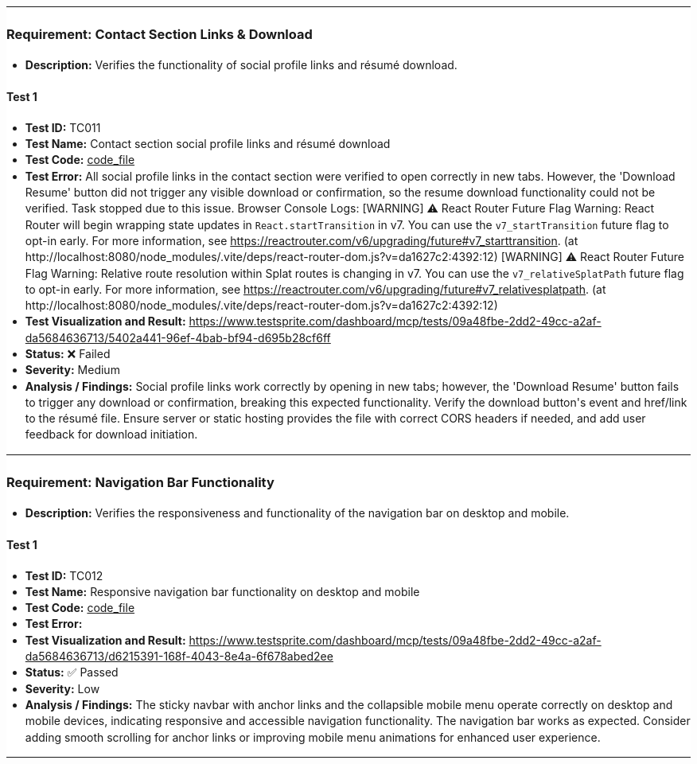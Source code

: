 
---

### Requirement: Contact Section Links & Download
- **Description:** Verifies the functionality of social profile links and résumé download.

#### Test 1
- **Test ID:** TC011
- **Test Name:** Contact section social profile links and résumé download
- **Test Code:** [code_file](./TC011_Contact_section_social_profile_links_and_rsum_download.py)
- **Test Error:** All social profile links in the contact section were verified to open correctly in new tabs. However, the 'Download Resume' button did not trigger any visible download or confirmation, so the resume download functionality could not be verified. Task stopped due to this issue.
Browser Console Logs:
[WARNING] ⚠️ React Router Future Flag Warning: React Router will begin wrapping state updates in `React.startTransition` in v7. You can use the `v7_startTransition` future flag to opt-in early. For more information, see https://reactrouter.com/v6/upgrading/future#v7_starttransition. (at http://localhost:8080/node_modules/.vite/deps/react-router-dom.js?v=da1627c2:4392:12)
[WARNING] ⚠️ React Router Future Flag Warning: Relative route resolution within Splat routes is changing in v7. You can use the `v7_relativeSplatPath` future flag to opt-in early. For more information, see https://reactrouter.com/v6/upgrading/future#v7_relativesplatpath. (at http://localhost:8080/node_modules/.vite/deps/react-router-dom.js?v=da1627c2:4392:12)
- **Test Visualization and Result:** https://www.testsprite.com/dashboard/mcp/tests/09a48fbe-2dd2-49cc-a2af-da5684636713/5402a441-96ef-4bab-bf94-d695b28cf6ff
- **Status:** ❌ Failed
- **Severity:** Medium
- **Analysis / Findings:** Social profile links work correctly by opening in new tabs; however, the 'Download Resume' button fails to trigger any download or confirmation, breaking this expected functionality. Verify the download button's event and href/link to the résumé file. Ensure server or static hosting provides the file with correct CORS headers if needed, and add user feedback for download initiation.

---

### Requirement: Navigation Bar Functionality
- **Description:** Verifies the responsiveness and functionality of the navigation bar on desktop and mobile.

#### Test 1
- **Test ID:** TC012
- **Test Name:** Responsive navigation bar functionality on desktop and mobile
- **Test Code:** [code_file](./TC012_Responsive_navigation_bar_functionality_on_desktop_and_mobile.py)
- **Test Error:** 
- **Test Visualization and Result:** https://www.testsprite.com/dashboard/mcp/tests/09a48fbe-2dd2-49cc-a2af-da5684636713/d6215391-168f-4043-8e4a-6f678abed2ee
- **Status:** ✅ Passed
- **Severity:** Low
- **Analysis / Findings:** The sticky navbar with anchor links and the collapsible mobile menu operate correctly on desktop and mobile devices, indicating responsive and accessible navigation functionality. The navigation bar works as expected. Consider adding smooth scrolling for anchor links or improving mobile menu animations for enhanced user experience.

---